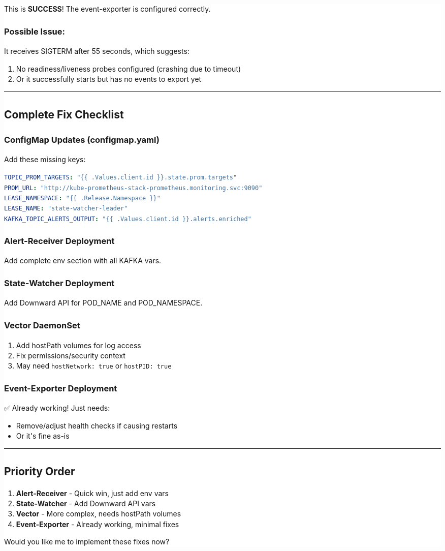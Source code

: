 This is **SUCCESS**! The event-exporter is configured correctly.

### Possible Issue:
It receives SIGTERM after 55 seconds, which suggests:
1. No readiness/liveness probes configured (crashing due to timeout)
2. Or it successfully starts but has no events to export yet

---

## Complete Fix Checklist

### ConfigMap Updates (configmap.yaml)
Add these missing keys:
```yaml
TOPIC_PROM_TARGETS: "{{ .Values.client.id }}.state.prom.targets"
PROM_URL: "http://kube-prometheus-stack-prometheus.monitoring.svc:9090"
LEASE_NAMESPACE: "{{ .Release.Namespace }}"
LEASE_NAME: "state-watcher-leader"
KAFKA_TOPIC_ALERTS_OUTPUT: "{{ .Values.client.id }}.alerts.enriched"
```

### Alert-Receiver Deployment
Add complete env section with all KAFKA vars.

### State-Watcher Deployment
Add Downward API for POD_NAME and POD_NAMESPACE.

### Vector DaemonSet
1. Add hostPath volumes for log access
2. Fix permissions/security context
3. May need `hostNetwork: true` or `hostPID: true`

### Event-Exporter Deployment
✅ Already working! Just needs:
- Remove/adjust health checks if causing restarts
- Or it's fine as-is

---

## Priority Order

1. **Alert-Receiver** - Quick win, just add env vars
2. **State-Watcher** - Add Downward API vars
3. **Vector** - More complex, needs hostPath volumes
4. **Event-Exporter** - Already working, minimal fixes

Would you like me to implement these fixes now?
